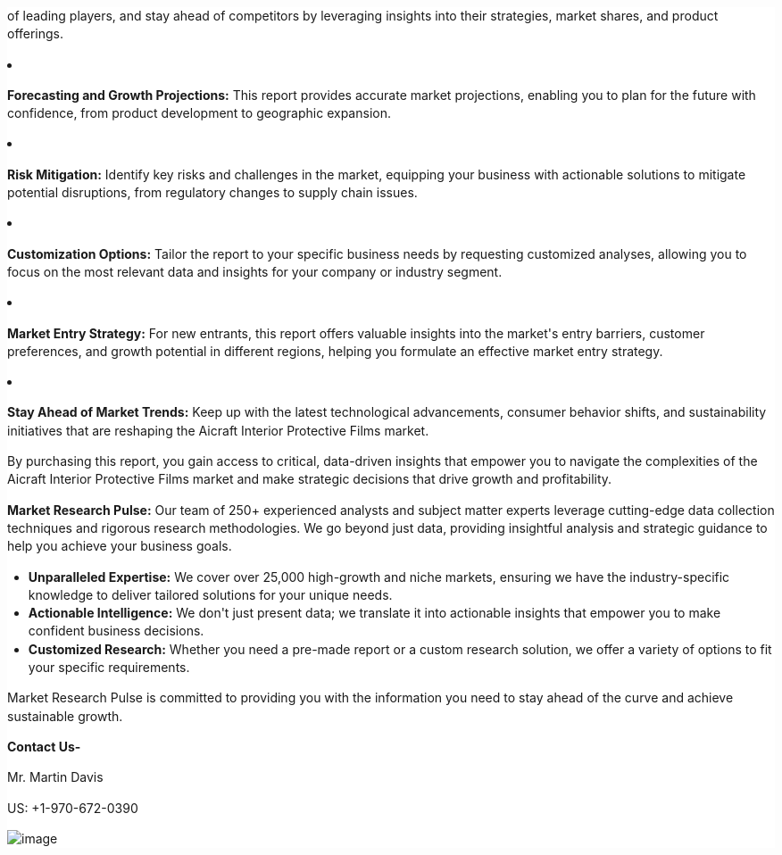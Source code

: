 of leading players, and stay ahead of competitors by leveraging insights into their strategies, market shares, and product offerings.</p></li><li><p><strong>Forecasting and Growth Projections:</strong> This report provides accurate market projections, enabling you to plan for the future with confidence, from product development to geographic expansion.</p></li><li><p><strong>Risk Mitigation:</strong> Identify key risks and challenges in the market, equipping your business with actionable solutions to mitigate potential disruptions, from regulatory changes to supply chain issues.</p></li><li><p><strong>Customization Options:</strong> Tailor the report to your specific business needs by requesting customized analyses, allowing you to focus on the most relevant data and insights for your company or industry segment.</p></li><li><p><strong>Market Entry Strategy:</strong> For new entrants, this report offers valuable insights into the market's entry barriers, customer preferences, and growth potential in different regions, helping you formulate an effective market entry strategy.</p></li><li><p><strong>Stay Ahead of Market Trends:</strong> Keep up with the latest technological advancements, consumer behavior shifts, and sustainability initiatives that are reshaping the Aicraft Interior Protective Films market.</p></li></ol><p>By purchasing this report, you gain access to critical, data-driven insights that empower you to navigate the complexities of the Aicraft Interior Protective Films market and make strategic decisions that drive growth and profitability.</p><p><strong>Market Research Pulse:</strong>&nbsp;Our team of 250+ experienced analysts and subject matter experts leverage cutting-edge data collection techniques and rigorous research methodologies. We go beyond just data, providing insightful analysis and strategic guidance to help you achieve your business goals.</p><ul><li><strong>Unparalleled Expertise:</strong>&nbsp;We cover over 25,000 high-growth and niche markets, ensuring we have the industry-specific knowledge to deliver tailored solutions for your unique needs.</li><li><strong>Actionable Intelligence:</strong>&nbsp;We don't just present data; we translate it into actionable insights that empower you to make confident business decisions.</li><li><strong>Customized Research:</strong>&nbsp;Whether you need a pre-made report or a custom research solution, we offer a variety of options to fit your specific requirements.</li></ul><p>Market Research Pulse is committed to providing you with the information you need to stay ahead of the curve and achieve sustainable growth.</p><p><strong>Contact Us-</strong></p><p>Mr. Martin Davis</p><p>US: +1-970-672-0390</p>
![image](https://github.com/user-attachments/assets/70d55fce-843f-4380-9b65-629fa06cca06)
